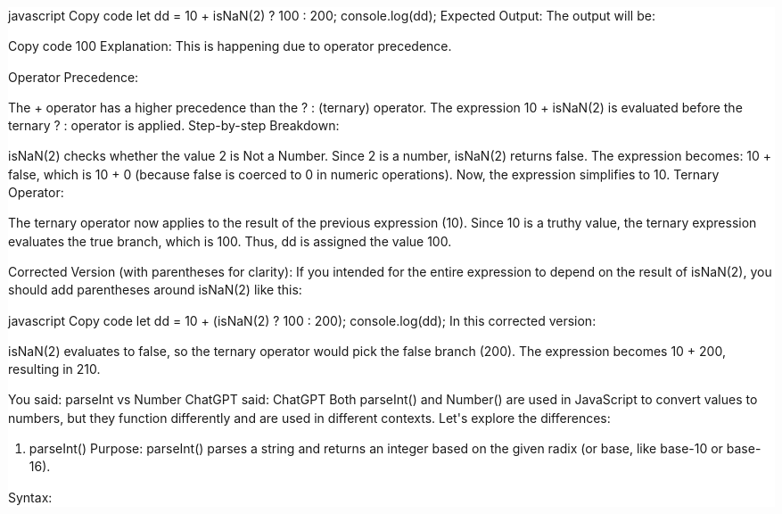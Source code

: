 javascript
Copy code
let dd = 10 + isNaN(2) ? 100 : 200;
console.log(dd);
Expected Output:
The output will be:

Copy code
100
Explanation:
This is happening due to operator precedence.

Operator Precedence:

The + operator has a higher precedence than the ? : (ternary) operator.
The expression 10 + isNaN(2) is evaluated before the ternary ? : operator is applied.
Step-by-step Breakdown:

isNaN(2) checks whether the value 2 is Not a Number. Since 2 is a number, isNaN(2) returns false.
The expression becomes: 10 + false, which is 10 + 0 (because false is coerced to 0 in numeric operations).
Now, the expression simplifies to 10.
Ternary Operator:

The ternary operator now applies to the result of the previous expression (10).
Since 10 is a truthy value, the ternary expression evaluates the true branch, which is 100.
Thus, dd is assigned the value 100.

Corrected Version (with parentheses for clarity):
If you intended for the entire expression to depend on the result of isNaN(2), you should add parentheses around isNaN(2) like this:

javascript
Copy code
let dd = 10 + (isNaN(2) ? 100 : 200);
console.log(dd);
In this corrected version:

isNaN(2) evaluates to false, so the ternary operator would pick the false branch (200).
The expression becomes 10 + 200, resulting in 210.





You said:
parseInt vs Number
ChatGPT said:
ChatGPT
Both parseInt() and Number() are used in JavaScript to convert values to numbers, but they function differently and are used in different contexts. Let's explore the differences:

1. parseInt()
Purpose: parseInt() parses a string and returns an integer based on the given radix (or base, like base-10 or base-16).

Syntax:
